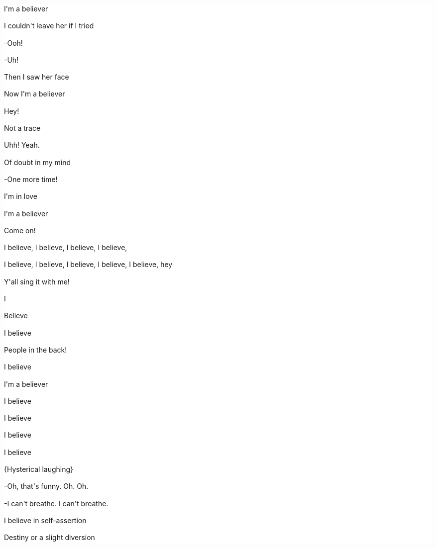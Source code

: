 I'm a believer 

I couldn't leave her if I tried

-Ooh!

-Uh!

Then I saw her face

Now I'm a believer 

Hey!

Not a trace

Uhh! Yeah.

Of doubt in my mind



-One more time!

I'm in love

I'm a believer 

Come on!

I believe, I believe, I believe, I believe, 

I believe, I believe, I believe, I believe, I believe, hey

Y'all sing it with me!

I

Believe

I believe

People in the back!

I believe

I'm a believer 

I believe

I believe

I believe

I believe

{Hysterical laughing}

-Oh, that's funny. Oh. Oh.

-I can't breathe. I can't breathe. 



I believe in self-assertion

Destiny or a slight diversion
